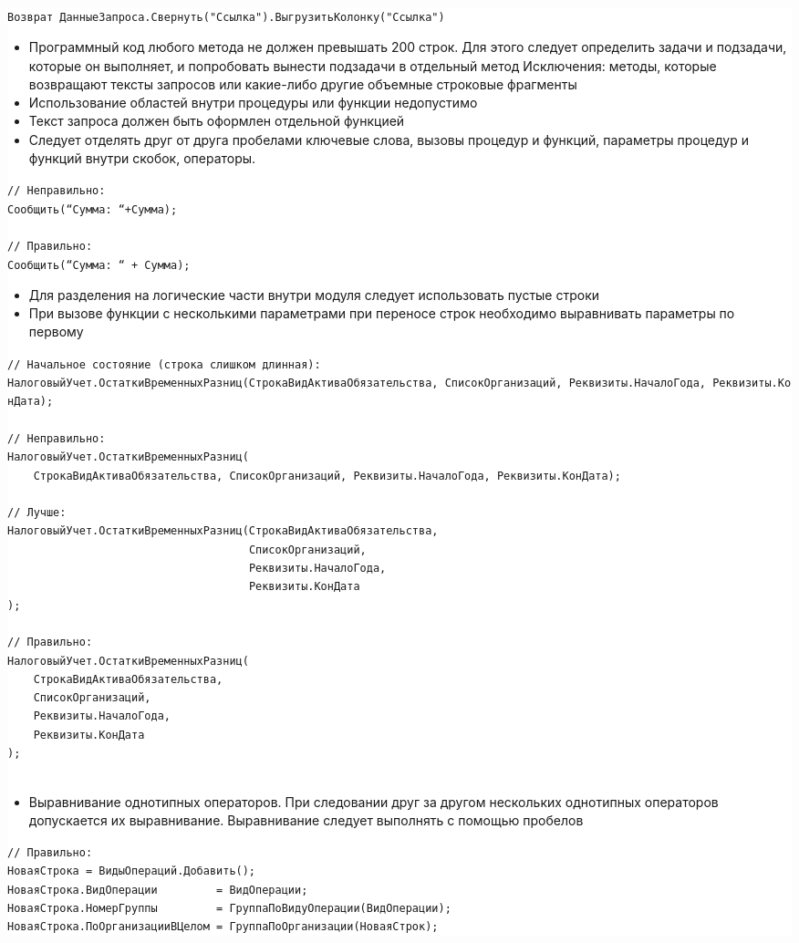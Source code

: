 ```
Возврат ДанныеЗапроса.Свернуть("Ссылка").ВыгрузитьКолонку("Ссылка")
```

- Программный код любого метода не должен превышать 200 строк. Для этого следует определить задачи и подзадачи, которые он выполняет, и попробовать вынести подзадачи в отдельный метод Исключения: методы, которые возвращают тексты запросов или какие-либо другие объемные строковые фрагменты
- Использование областей внутри процедуры или функции недопустимо
- Текст запроса должен быть оформлен отдельной функцией
- Следует отделять друг от друга пробелами ключевые слова, вызовы процедур и функций, параметры процедур и функций внутри скобок, операторы.

```
// Неправильно:
Сообщить(“Сумма: “+Сумма);

// Правильно:
Сообщить(“Сумма: “ + Сумма);
```

- Для разделения на логические части внутри модуля следует использовать пустые строки
- При вызове функции с несколькими параметрами при переносе строк необходимо выравнивать параметры по первому

```
// Начальное состояние (строка слишком длинная):
НалоговыйУчет.ОстаткиВременныхРазниц(СтрокаВидАктиваОбязательства, СписокОрганизаций, Реквизиты.НачалоГода, Реквизиты.КонДата);

// Неправильно:
НалоговыйУчет.ОстаткиВременныхРазниц(
    СтрокаВидАктиваОбязательства, СписокОрганизаций, Реквизиты.НачалоГода, Реквизиты.КонДата);

// Лучше:
НалоговыйУчет.ОстаткиВременныхРазниц(СтрокаВидАктиваОбязательства,
                                     СписокОрганизаций,
                                     Реквизиты.НачалоГода,
                                     Реквизиты.КонДата
);

// Правильно:
НалоговыйУчет.ОстаткиВременныхРазниц(
    СтрокаВидАктиваОбязательства,
    СписокОрганизаций,
    Реквизиты.НачалоГода,
    Реквизиты.КонДата
);
    
```

- Выравнивание однотипных операторов. При следовании друг за другом нескольких однотипных операторов допускается их выравнивание. Выравнивание следует выполнять с помощью пробелов

```
// Правильно:
НоваяСтрока = ВидыОпераций.Добавить();
НоваяСтрока.ВидОперации         = ВидОперации;
НоваяСтрока.НомерГруппы         = ГруппаПоВидуОперации(ВидОперации);
НоваяСтрока.ПоОрганизацииВЦелом = ГруппаПоОрганизации(НоваяСтрок);
```
